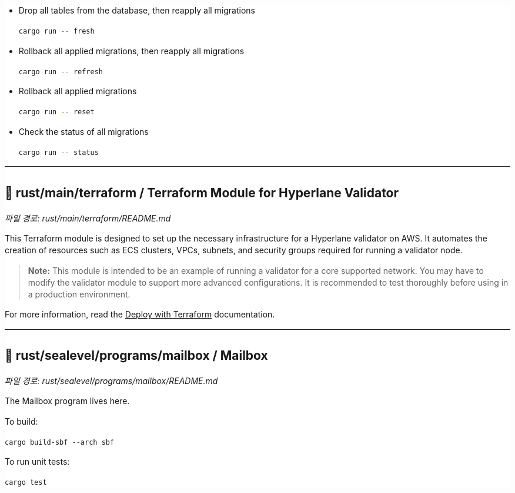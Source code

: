   ```sh
  ```
- Drop all tables from the database, then reapply all migrations
  ```sh
  cargo run -- fresh
  ```
- Rollback all applied migrations, then reapply all migrations
  ```sh
  cargo run -- refresh
  ```
- Rollback all applied migrations
  ```sh
  cargo run -- reset
  ```
- Check the status of all migrations
  ```sh
  cargo run -- status
  ```

---

<a id="doc_13"></a>

## 📁 rust/main/terraform / Terraform Module for Hyperlane Validator

*파일 경로: rust/main/terraform/README.md*

This Terraform module is designed to set up the necessary infrastructure for a Hyperlane validator on AWS. It automates the creation of resources such as ECS clusters, VPCs, subnets, and security groups required for running a validator node.

> **Note:** This module is intended to be an example of running a validator for a core supported network. You may have to modify the validator module to support more advanced configurations. It is recommended to test thoroughly before using in a production environment.

For more information, read the [Deploy with Terraform](https://hyp-v3-docs-git-feat-aws-agent-guide-abacus-works.vercel.app/docs/operate/deploy-with-terraform) documentation.

---

<a id="doc_14"></a>

## 📁 rust/sealevel/programs/mailbox / Mailbox

*파일 경로: rust/sealevel/programs/mailbox/README.md*

The Mailbox program lives here.

To build:

```
cargo build-sbf --arch sbf
```

To run unit tests:

```
cargo test
```
